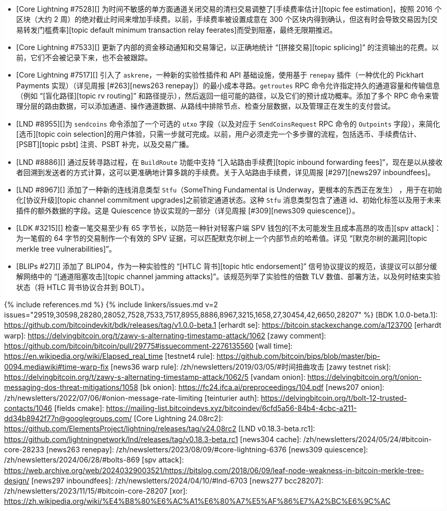 - [Core Lightning #7528][] 为时间不敏感的单方面通道关闭交易的清扫交易调整了[手续费率估计][topic fee estimation]，按照 2016 个区块（大约 2 周）的绝对截止时间来增加手续费。以前，手续费率被设置成意在 300 个区块内得到确认，但这有时会导致交易因为[交易转发门槛费率][topic default minimum transaction relay feerates]而受到阻塞，最终无限期推迟。

- [Core Lightning #7533][] 更新了内部的资金移动通知和交易簿记，以正确地统计 “[拼接交易][topic splicing]” 的注资输出的花费。以前，它们不会被记录下来，也不会被跟踪。

- [Core Lightning #7517][] 引入了 `askrene`，一种新的实验性插件和 API 基础设施，使用基于 `renepay` 插件（一种优化的 Pickhart Payments 实现）（详见周报 [#263][news263 renepay]）的最小成本寻路。`getroutes` RPC 命令允许指定持久的通道容量和传输信息（例如 “[盲化路径][topic rv routing]” 和路径提示），然后返回一组可能的路径，以及它们的预计成功概率。添加了多个 RPC 命令来管理分层的路由数据，可以添加通道、操作通道数据、从路线中排除节点、检查分层数据，以及管理正在发生的支付尝试。

- [LND #8955][]为 `sendcoins` 命令添加了一个可选的 `utxo` 字段（以及对应于 `SendCoinsRequest` RPC 命令的 `Outpoints` 字段），来简化[选币][topic coin selection]的用户体验，只需一步就可完成。以前，用户必须走完一个多步骤的流程，包括选币、手续费估计、[PSBT][topic psbt] 注资、PSBT 补完，以及交易广播。

- [LND #8886][] 通过反转寻路过程，在 `BuildRoute` 功能中支持 “[入站路由手续费][topic inbound forwarding fees]”，现在是以从接收者回溯到发送者的方式计算，这可以更准确地计算多跳的手续费。关于入站路由手续费，详见周报 [#297][news297 inboundfees]。

- [LND #8967][] 添加了一种新的连线消息类型 `Stfu`（SomeThing Fundamental is Underway，更根本的东西正在发生） ，用于在初始化[协议升级][topic channel commitment upgrades]之前锁定通道状态。这种 `Stfu` 消息类型包含了通道 id、初始化标签以及用于未来插件的额外数据的字段。这是 Quiescence 协议实现的一部分（详见周报 [#309][news309 quiescence]）。

- [LDK #3215][] 检查一笔交易至少有 65 字节长，以防范一种针对轻客户端 SPV 钱包的[不太可能发生且成本高昂的攻击][spv attack]：为一笔假的 64 字节的交易制作一个有效的 SPV 证据，可以匹配默克尔树上一个内部节点的哈希值。详见 “[默克尔树的漏洞][topic merkle tree vulnerabilities]”。

- [BLIPs #27][] 添加了 BLIP04，作为一种实验性的 “[HTLC 背书][topic htlc endorsement]” 信号协议提议的规范，该提议可以部分缓解网络中的 “[通道阻塞攻击][topic channel jamming attacks]”。该规范列举了实验性的倍数 TLV 数值、部署方法，以及何时结束实验状态（将 HTLC 背书协议合并到 BOLT）。

{% include references.md %}
{% include linkers/issues.md v=2 issues="29519,30598,28280,28052,7528,7533,7517,8955,8886,8967,3215,1658,27,30454,42,6650,28207" %}
[BDK 1.0.0-beta.1]: https://github.com/bitcoindevkit/bdk/releases/tag/v1.0.0-beta.1
[erhardt se]: https://bitcoin.stackexchange.com/a/123700
[erhardt warp]: https://delvingbitcoin.org/t/zawy-s-alternating-timestamp-attack/1062
[zawy comment]: https://github.com/bitcoin/bitcoin/pull/29775#issuecomment-2276135560
[wall time]: https://en.wikipedia.org/wiki/Elapsed_real_time
[testnet4 rule]: https://github.com/bitcoin/bips/blob/master/bip-0094.mediawiki#time-warp-fix
[news36 warp rule]: /zh/newsletters/2019/03/05/#时间扭曲攻击
[zawy testnet risk]: https://delvingbitcoin.org/t/zawy-s-alternating-timestamp-attack/1062/5
[vandam onion]: https://delvingbitcoin.org/t/onion-messaging-dos-threat-mitigations/1058
[bk onion]: https://fc24.ifca.ai/preproceedings/104.pdf
[news207 onion]: /zh/newsletters/2022/07/06/#onion-message-rate-limiting
[teinturier auth]: https://delvingbitcoin.org/t/bolt-12-trusted-contacts/1046
[fields cmake]: https://mailing-list.bitcoindevs.xyz/bitcoindev/6cfd5a56-84b4-4cbc-a211-dd34b8942f77n@googlegroups.com/
[Core Lightning 24.08rc2]: https://github.com/ElementsProject/lightning/releases/tag/v24.08rc2
[LND v0.18.3-beta.rc1]: https://github.com/lightningnetwork/lnd/releases/tag/v0.18.3-beta.rc1
[news304 cache]: /zh/newsletters/2024/05/24/#bitcoin-core-28233
[news263 renepay]: /zh/newsletters/2023/08/09/#core-lightning-6376
[news309 quiescence]: /zh/newsletters/2024/06/28/#bolts-869
[spv attack]: https://web.archive.org/web/20240329003521/https://bitslog.com/2018/06/09/leaf-node-weakness-in-bitcoin-merkle-tree-design/
[news297 inboundfees]: /zh/newsletters/2024/04/10/#lnd-6703
[news277 bcc28207]: /zh/newsletters/2023/11/15/#bitcoin-core-28207
[xor]: https://zh.wikipedia.org/wiki/%E4%B8%80%E6%AC%A1%E6%80%A7%E5%AF%86%E7%A2%BC%E6%9C%AC
